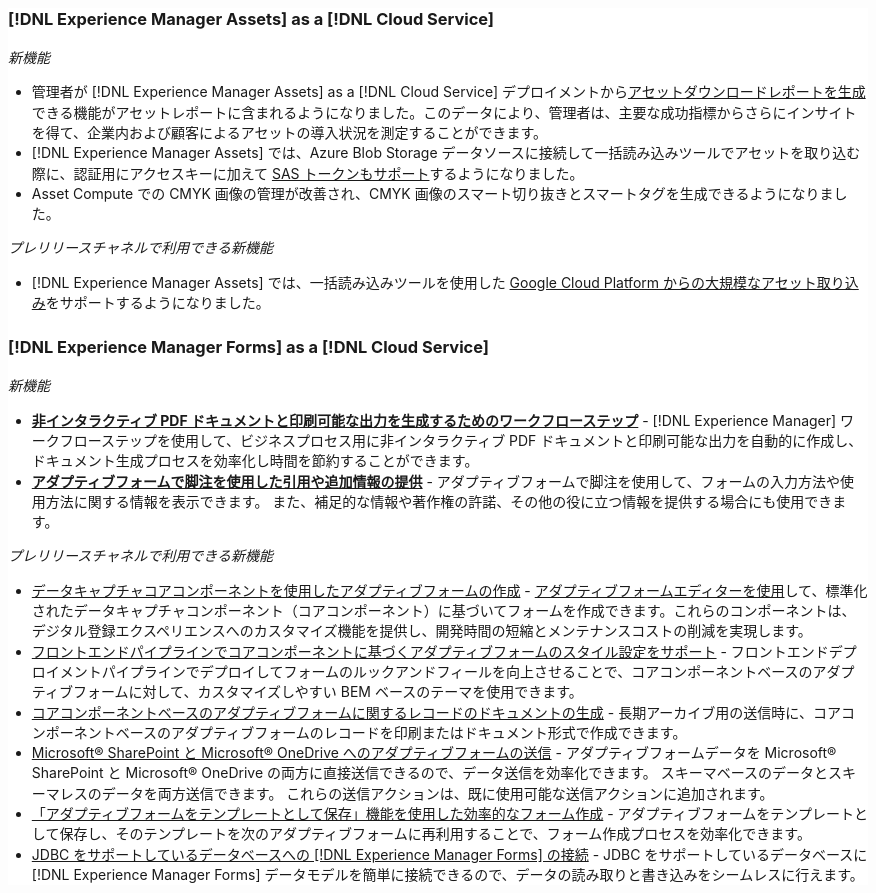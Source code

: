 ### [!DNL Experience Manager Assets] as a [!DNL Cloud Service]

_新機能_

* 管理者が [!DNL Experience Manager Assets] as a [!DNL Cloud Service] デプロイメントから[アセットダウンロードレポートを生成](https://experienceleague.adobe.com/docs/experience-manager-cloud-service/content/assets/admin/asset-reports.html?lang=ja)できる機能がアセットレポートに含まれるようになりました。このデータにより、管理者は、主要な成功指標からさらにインサイトを得て、企業内および顧客によるアセットの導入状況を測定することができます。
* [!DNL Experience Manager Assets] では、Azure Blob Storage データソースに接続して一括読み込みツールでアセットを取り込む際に、認証用にアクセスキーに加えて [SAS トークンもサポート](https://experienceleague.adobe.com/docs/experience-manager-cloud-service/content/assets/manage/add-assets.html?lang=ja#asset-bulk-ingestor)するようになりました。
* Asset Compute での CMYK 画像の管理が改善され、CMYK 画像のスマート切り抜きとスマートタグを生成できるようになりました。

_プレリリースチャネルで利用できる新機能_

* [!DNL Experience Manager Assets] では、一括読み込みツールを使用した [Google Cloud Platform からの大規模なアセット取り込み](https://experienceleague.adobe.com/docs/experience-manager-cloud-service/content/assets/manage/add-assets.html?lang=ja#asset-bulk-ingestor)をサポートするようになりました。

### [!DNL Experience Manager Forms] as a [!DNL Cloud Service]

_新機能_

* **[非インタラクティブ PDF ドキュメントと印刷可能な出力を生成するためのワークフローステップ](https://experienceleague.adobe.com/docs/experience-manager-cloud-service/content/forms/create-form-centric-workflows/aem-forms-workflow-step-reference.html?lang=ja)** - [!DNL Experience Manager] ワークフローステップを使用して、ビジネスプロセス用に非インタラクティブ PDF ドキュメントと印刷可能な出力を自動的に作成し、ドキュメント生成プロセスを効率化し時間を節約することができます。
* **[アダプティブフォームで脚注を使用した引用や追加情報の提供](https://experienceleague.adobe.com/docs/experience-manager-cloud-service/content/forms/adaptive-forms-authoring/authoring-adaptive-forms-foundation-components/add-components-to-an-adaptive-form/footnotes-richtextsupport.html?lang=ja)** - アダプティブフォームで脚注を使用して、フォームの入力方法や使用方法に関する情報を表示できます。 また、補足的な情報や著作権の許諾、その他の役に立つ情報を提供する場合にも使用できます。


_プレリリースチャネルで利用できる新機能_

* [データキャプチャコアコンポーネントを使用したアダプティブフォームの作成](https://experienceleague.adobe.com/docs/experience-manager-core-components/using/adaptive-forms/introduction.html?lang=ja) - [アダプティブフォームエディターを使用](https://experienceleague.adobe.com/docs/experience-manager-cloud-service/content/forms/adaptive-forms-authoring/authoring-adaptive-forms-core-components/create-an-adaptive-form-on-forms-cs/creating-adaptive-form-core-components.html?lang=ja)して、標準化されたデータキャプチャコンポーネント（コアコンポーネント）に基づいてフォームを作成できます。これらのコンポーネントは、デジタル登録エクスペリエンスへのカスタマイズ機能を提供し、開発時間の短縮とメンテナンスコストの削減を実現します。
* [フロントエンドパイプラインでコアコンポーネントに基づくアダプティブフォームのスタイル設定をサポート](https://experienceleague.adobe.com/docs/experience-manager-cloud-service/content/forms/adaptive-forms-authoring/authoring-adaptive-forms-core-components/create-an-adaptive-form-on-forms-cs/using-themes-in-core-components.html?lang=ja) - フロントエンドデプロイメントパイプラインでデプロイしてフォームのルックアンドフィールを向上させることで、コアコンポーネントベースのアダプティブフォームに対して、カスタマイズしやすい BEM ベースのテーマを使用できます。
* [コアコンポーネントベースのアダプティブフォームに関するレコードのドキュメントの生成](https://experienceleague.adobe.com/docs/experience-manager-cloud-service/content/forms/adaptive-forms-authoring/authoring-adaptive-forms-core-components/create-an-adaptive-form-on-forms-cs/generate-document-of-record-core-components.html?lang=ja) - 長期アーカイブ用の送信時に、コアコンポーネントベースのアダプティブフォームのレコードを印刷またはドキュメント形式で作成できます。
* [Microsoft® SharePoint と Microsoft® OneDrive へのアダプティブフォームの送信](https://experienceleague.adobe.com/docs/experience-manager-cloud-service/content/forms/adaptive-forms-authoring/authoring-adaptive-forms-foundation-components/configure-submit-actions-and-metadata-submission/configuring-submit-actions.html?lang=ja) - アダプティブフォームデータを Microsoft® SharePoint と Microsoft® OneDrive の両方に直接送信できるので、データ送信を効率化できます。 スキーマベースのデータとスキーマレスのデータを両方送信できます。 これらの送信アクションは、既に使用可能な送信アクションに追加されます。
* [「アダプティブフォームをテンプレートとして保存」機能を使用した効率的なフォーム作成](https://experienceleague.adobe.com/docs/experience-manager-cloud-service/content/forms/adaptive-forms-authoring/authoring-adaptive-forms-foundation-components/create-an-adaptive-form-on-forms-cs/template-editor.html?lang=ja#save-an-adaptive-form-as-template-saving-adaptive-form-as-template) - アダプティブフォームをテンプレートとして保存し、そのテンプレートを次のアダプティブフォームに再利用することで、フォーム作成プロセスを効率化できます。
* [JDBC をサポートしているデータベースへの [!DNL Experience Manager Forms] の接続](https://experienceleague.adobe.com/docs/experience-manager-cloud-service/content/forms/integrate/use-form-data-model/configure-data-sources.html?lang=ja#configure-relational-database-configure-relational-database) - JDBC をサポートしているデータベースに [!DNL Experience Manager Forms] データモデルを簡単に接続できるので、データの読み取りと書き込みをシームレスに行えます。